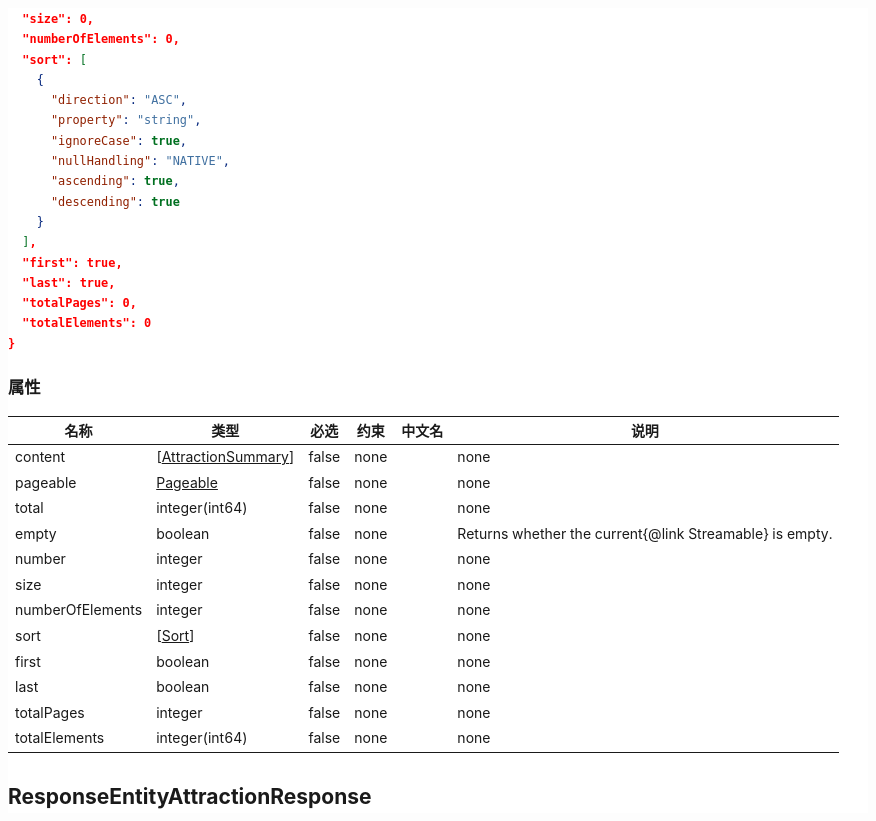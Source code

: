 ```json
  "size": 0,
  "numberOfElements": 0,
  "sort": [
    {
      "direction": "ASC",
      "property": "string",
      "ignoreCase": true,
      "nullHandling": "NATIVE",
      "ascending": true,
      "descending": true
    }
  ],
  "first": true,
  "last": true,
  "totalPages": 0,
  "totalElements": 0
}

```

### 属性

|名称|类型|必选|约束|中文名|说明|
|---|---|---|---|---|---|
|content|[[AttractionSummary](#schemaattractionsummary)]|false|none||none|
|pageable|[Pageable](#schemapageable)|false|none||none|
|total|integer(int64)|false|none||none|
|empty|boolean|false|none||Returns whether the current{@link Streamable} is empty.|
|number|integer|false|none||none|
|size|integer|false|none||none|
|numberOfElements|integer|false|none||none|
|sort|[[Sort](#schemasort)]|false|none||none|
|first|boolean|false|none||none|
|last|boolean|false|none||none|
|totalPages|integer|false|none||none|
|totalElements|integer(int64)|false|none||none|

<h2 id="tocS_ResponseEntityAttractionResponse">ResponseEntityAttractionResponse</h2>

<a id="schemaresponseentityattractionresponse"></a>
<a id="schema_ResponseEntityAttractionResponse"></a>
<a id="tocSresponseentityattractionresponse"></a>
<a id="tocsresponseentityattractionresponse"></a>
